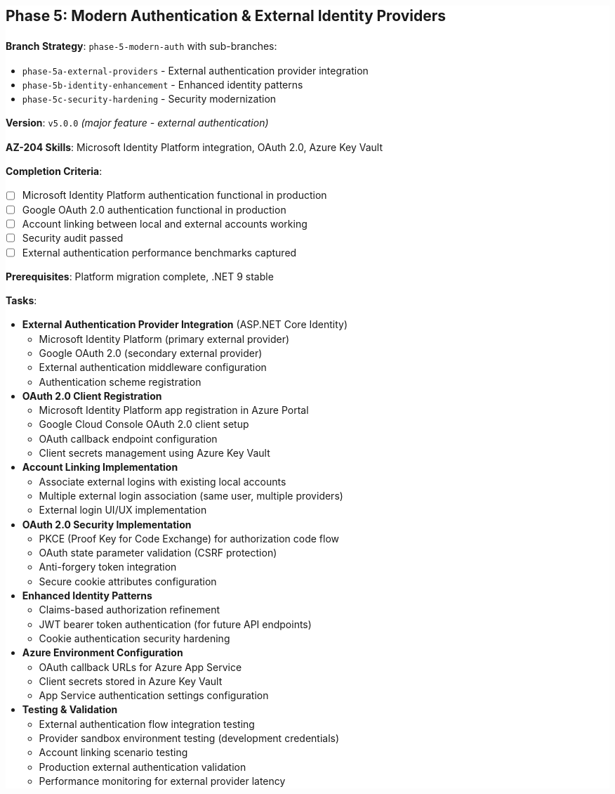 ## Phase 5: Modern Authentication & External Identity Providers

**Branch Strategy**: `phase-5-modern-auth` with sub-branches:

- `phase-5a-external-providers` - External authentication provider integration
- `phase-5b-identity-enhancement` - Enhanced identity patterns
- `phase-5c-security-hardening` - Security modernization

**Version**: `v5.0.0` _(major feature - external authentication)_

**AZ-204 Skills**: Microsoft Identity Platform integration, OAuth 2.0, Azure Key Vault

**Completion Criteria**:

- [ ]  Microsoft Identity Platform authentication functional in production
- [ ]  Google OAuth 2.0 authentication functional in production
- [ ]  Account linking between local and external accounts working
- [ ]  Security audit passed
- [ ]  External authentication performance benchmarks captured

**Prerequisites**: Platform migration complete, .NET 9 stable

**Tasks**:

- **External Authentication Provider Integration** (ASP.NET Core Identity)
    - Microsoft Identity Platform (primary external provider)
    - Google OAuth 2.0 (secondary external provider)
    - External authentication middleware configuration
    - Authentication scheme registration
- **OAuth 2.0 Client Registration**
    - Microsoft Identity Platform app registration in Azure Portal
    - Google Cloud Console OAuth 2.0 client setup
    - OAuth callback endpoint configuration
    - Client secrets management using Azure Key Vault
- **Account Linking Implementation**
    - Associate external logins with existing local accounts
    - Multiple external login association (same user, multiple providers)
    - External login UI/UX implementation
- **OAuth 2.0 Security Implementation**
    - PKCE (Proof Key for Code Exchange) for authorization code flow
    - OAuth state parameter validation (CSRF protection)
    - Anti-forgery token integration
    - Secure cookie attributes configuration
- **Enhanced Identity Patterns**
    - Claims-based authorization refinement
    - JWT bearer token authentication (for future API endpoints)
    - Cookie authentication security hardening
- **Azure Environment Configuration**
    - OAuth callback URLs for Azure App Service
    - Client secrets stored in Azure Key Vault
    - App Service authentication settings configuration
- **Testing & Validation**
    - External authentication flow integration testing
    - Provider sandbox environment testing (development credentials)
    - Account linking scenario testing
    - Production external authentication validation
    - Performance monitoring for external provider latency
